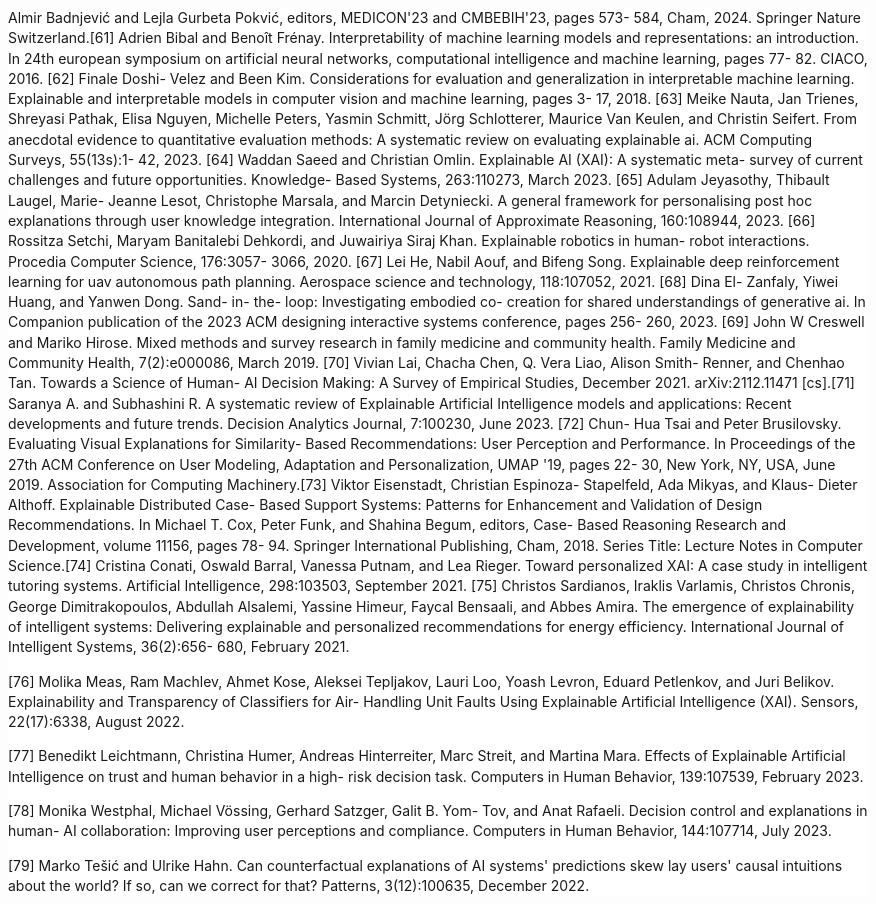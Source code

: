 Almir Badnjević and Lejla Gurbeta Pokvić, editors, MEDICON'23 and CMBEBIH'23, pages 573- 584, Cham, 2024. Springer Nature Switzerland.[61] Adrien Bibal and Benoît Frénay. Interpretability of machine learning models and representations: an introduction. In 24th european symposium on artificial neural networks, computational intelligence and machine learning, pages 77- 82. CIACO, 2016. [62] Finale Doshi- Velez and Been Kim. Considerations for evaluation and generalization in interpretable machine learning. Explainable and interpretable models in computer vision and machine learning, pages 3- 17, 2018. [63] Meike Nauta, Jan Trienes, Shreyasi Pathak, Elisa Nguyen, Michelle Peters, Yasmin Schmitt, Jörg Schlotterer, Maurice Van Keulen, and Christin Seifert. From anecdotal evidence to quantitative evaluation methods: A systematic review on evaluating explainable ai. ACM Computing Surveys, 55(13s):1- 42, 2023. [64] Waddan Saeed and Christian Omlin. Explainable AI (XAI): A systematic meta- survey of current challenges and future opportunities. Knowledge- Based Systems, 263:110273, March 2023. [65] Adulam Jeyasothy, Thibault Laugel, Marie- Jeanne Lesot, Christophe Marsala, and Marcin Detyniecki. A general framework for personalising post hoc explanations through user knowledge integration. International Journal of Approximate Reasoning, 160:108944, 2023. [66] Rossitza Setchi, Maryam Banitalebi Dehkordi, and Juwairiya Siraj Khan. Explainable robotics in human- robot interactions. Procedia Computer Science, 176:3057- 3066, 2020. [67] Lei He, Nabil Aouf, and Bifeng Song. Explainable deep reinforcement learning for uav autonomous path planning. Aerospace science and technology, 118:107052, 2021. [68] Dina El- Zanfaly, Yiwei Huang, and Yanwen Dong. Sand- in- the- loop: Investigating embodied co- creation for shared understandings of generative ai. In Companion publication of the 2023 ACM designing interactive systems conference, pages 256- 260, 2023. [69] John W Creswell and Mariko Hirose. Mixed methods and survey research in family medicine and community health. Family Medicine and Community Health, 7(2):e000086, March 2019. [70] Vivian Lai, Chacha Chen, Q. Vera Liao, Alison Smith- Renner, and Chenhao Tan. Towards a Science of Human- AI Decision Making: A Survey of Empirical Studies, December 2021. arXiv:2112.11471 [cs].[71] Saranya A. and Subhashini R. A systematic review of Explainable Artificial Intelligence models and applications: Recent developments and future trends. Decision Analytics Journal, 7:100230, June 2023. [72] Chun- Hua Tsai and Peter Brusilovsky. Evaluating Visual Explanations for Similarity- Based Recommendations: User Perception and Performance. In Proceedings of the 27th ACM Conference on User Modeling, Adaptation and Personalization, UMAP '19, pages 22- 30, New York, NY, USA, June 2019. Association for Computing Machinery.[73] Viktor Eisenstadt, Christian Espinoza- Stapelfeld, Ada Mikyas, and Klaus- Dieter Althoff. Explainable Distributed Case- Based Support Systems: Patterns for Enhancement and Validation of Design Recommendations. In Michael T. Cox, Peter Funk, and Shahina Begum, editors, Case- Based Reasoning Research and Development, volume 11156, pages 78- 94. Springer International Publishing, Cham, 2018. Series Title: Lecture Notes in Computer Science.[74] Cristina Conati, Oswald Barral, Vanessa Putnam, and Lea Rieger. Toward personalized XAI: A case study in intelligent tutoring systems. Artificial Intelligence, 298:103503, September 2021. [75] Christos Sardianos, Iraklis Varlamis, Christos Chronis, George Dimitrakopoulos, Abdullah Alsalemi, Yassine Himeur, Faycal Bensaali, and Abbes Amira. The emergence of explainability of intelligent systems: Delivering explainable and personalized recommendations for energy efficiency. International Journal of Intelligent Systems, 36(2):656- 680, February 2021.

[76] Molika Meas, Ram Machlev, Ahmet Kose, Aleksei Tepljakov, Lauri Loo, Yoash Levron, Eduard Petlenkov, and Juri Belikov. Explainability and Transparency of Classifiers for Air- Handling Unit Faults Using Explainable Artificial Intelligence (XAI). Sensors, 22(17):6338, August 2022.

[77] Benedikt Leichtmann, Christina Humer, Andreas Hinterreiter, Marc Streit, and Martina Mara. Effects of Explainable Artificial Intelligence on trust and human behavior in a high- risk decision task. Computers in Human Behavior, 139:107539, February 2023.

[78] Monika Westphal, Michael Vössing, Gerhard Satzger, Galit B. Yom- Tov, and Anat Rafaeli. Decision control and explanations in human- AI collaboration: Improving user perceptions and compliance. Computers in Human Behavior, 144:107714, July 2023.

[79] Marko Tešić and Ulrike Hahn. Can counterfactual explanations of AI systems' predictions skew lay users' causal intuitions about the world? If so, can we correct for that? Patterns, 3(12):100635, December 2022.
